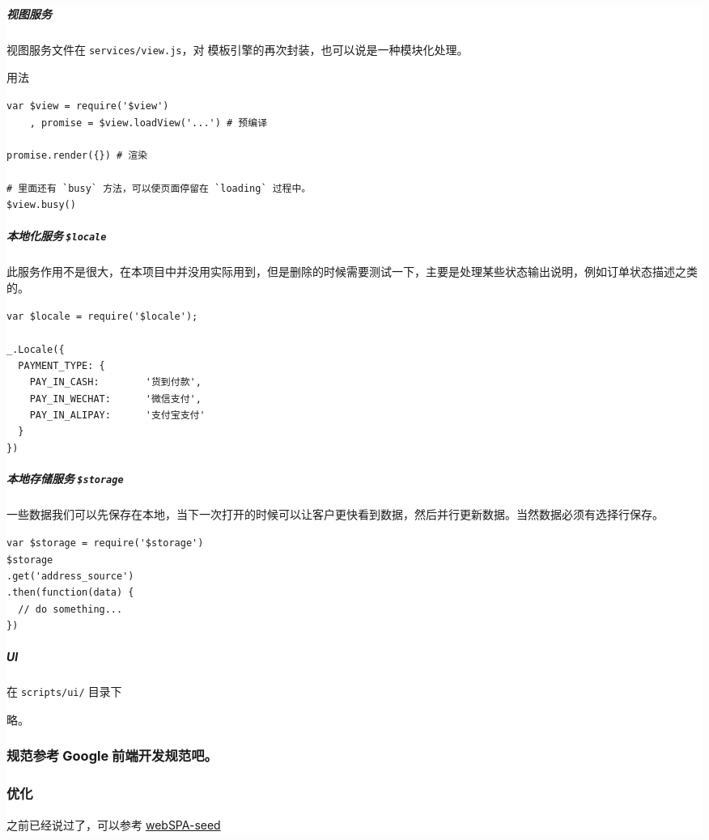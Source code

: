 ##### 视图服务

视图服务文件在 `services/view.js`，对 模板引擎的再次封装，也可以说是一种模块化处理。

用法
```
var $view = require('$view')
    , promise = $view.loadView('...') # 预编译

promise.render({}) # 渲染

# 里面还有 `busy` 方法，可以使页面停留在 `loading` 过程中。
$view.busy()
```

##### 本地化服务 `$locale`

此服务作用不是很大，在本项目中并没用实际用到，但是删除的时候需要测试一下，主要是处理某些状态输出说明，例如订单状态描述之类的。

```
var $locale = require('$locale');

_.Locale({
  PAYMENT_TYPE: {
    PAY_IN_CASH:        '货到付款',
    PAY_IN_WECHAT:      '微信支付',
    PAY_IN_ALIPAY:      '支付宝支付'
  }
})
```

##### 本地存储服务 `$storage`

一些数据我们可以先保存在本地，当下一次打开的时候可以让客户更快看到数据，然后并行更新数据。当然数据必须有选择行保存。

```
var $storage = require('$storage')
$storage
.get('address_source')
.then(function(data) {
  // do something...
})
```

##### UI

在 `scripts/ui/` 目录下

略。


### 规范参考 Google 前端开发规范吧。

### 优化

之前已经说过了，可以参考
[webSPA-seed](https://github.com/DavidKk/webSPA-seed)
